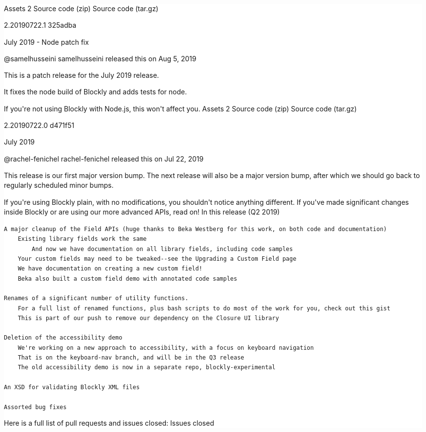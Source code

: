 Assets 2
Source code (zip)
Source code (tar.gz)

2.20190722.1
325adba

July 2019 - Node patch fix

@samelhusseini samelhusseini released this on Aug 5, 2019

This is a patch release for the July 2019 release.

It fixes the node build of Blockly and adds tests for node.

If you're not using Blockly with Node.js, this won't affect you.
Assets 2
Source code (zip)
Source code (tar.gz)

2.20190722.0
d471f51

July 2019

@rachel-fenichel rachel-fenichel released this on Jul 22, 2019

This release is our first major version bump. The next release will also be a major version bump, after which we should go back to regularly scheduled minor bumps.

If you're using Blockly plain, with no modifications, you shouldn't notice anything different. If you've made significant changes inside Blockly or are using our more advanced APIs, read on!
In this release (Q2 2019)

    A major cleanup of the Field APIs (huge thanks to Beka Westberg for this work, on both code and documentation)
        Existing library fields work the same
            And now we have documentation on all library fields, including code samples
        Your custom fields may need to be tweaked--see the Upgrading a Custom Field page
        We have documentation on creating a new custom field!
        Beka also built a custom field demo with annotated code samples

    Renames of a significant number of utility functions.
        For a full list of renamed functions, plus bash scripts to do most of the work for you, check out this gist
        This is part of our push to remove our dependency on the Closure UI library

    Deletion of the accessibility demo
        We're working on a new approach to accessibility, with a focus on keyboard navigation
        That is on the keyboard-nav branch, and will be in the Q3 release
        The old accessibility demo is now in a separate repo, blockly-experimental

    An XSD for validating Blockly XML files

    Assorted bug fixes

Here is a full list of pull requests and issues closed:
Issues closed
